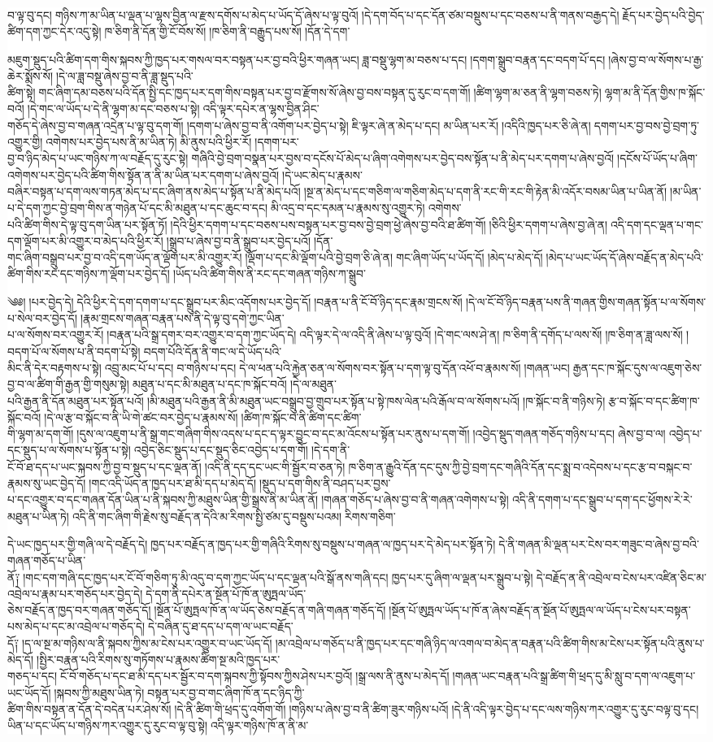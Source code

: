 བ་ལྟ་བུ་དང། གཉིས་ཀ་མ་ཡིན་པ་ལྡན་པ་ལྷས་བྱིན་ལ་རྫས་དགོས་པ་མེད་པ་ཡོད་དོ་ཞེས་པ་ལྟ་བུའོ། །དེ་དག་བོད་པ་དང་དོན་ཙམ་བསྡུས་པ་དང་བཅས་པ་ནི་གནས་བརྒྱད་དེ། རྗོད་པར་བྱེད་པའི་བྱེད་ཚིག་དག་ཀྱང་དེར་འདུ་སྟེ། ཁ་ཅིག་ནི་དོན་གྱི་ངོ་བོས་སོ། །ཁ་ཅིག་ནི་བརྒྱུད་པས་སོ། །དོན་དེ་དག་  
  
མཇུག་སྡུད་པའི་ཚིག་དག་གིས་སྐབས་ཀྱི་ཁྱད་པར་གསལ་བར་བསྟན་པར་བྱ་བའི་ཕྱིར་གཞན་ཡང། ཟླ་བསྡུ་ལྷག་མ་བཅས་པ་དང། །དགག་སྒྲུབ་བརྣན་དང་བདག་པོ་དང། །ཞེས་བྱ་བ་ལ་སོགས་པ་རྒྱ་ཆེར་སྨོས་སོ། །དེ་ལ་ཟླ་བསྡུ་ཞེས་བྱ་བ་ནི་ཟླ་སྡུད་པའི་  
ཚིག་སྟེ། གང་ཞིག་དམ་བཅས་པའི་དོན་སྤྱི་དང་ཁྱད་པར་དག་གིས་བསྟན་པར་བྱ་བ་རྫོགས་སོ་ཞེས་བྱ་བས་བསྟན་དུ་རུང་བ་དག་གོ། །ཚིག་ལྷག་མ་ཅན་ནི་ལྷག་བཅས་ཏེ། ལྷག་མ་ནི་དོན་གྱིས་ཁ་སྐོང་བའོ། །དེ་གང་ལ་ཡོད་པ་དེ་ནི་ལྷག་མ་དང་བཅས་པ་སྟེ། འདི་ལྟར་དཔེར་ན་ལྷས་བྱིན་ཤིང་  
གཅོད་དེ་ཞེས་བྱ་བ་གཞན་འདྲེན་པ་ལྟ་བུ་དག་གོ། །དགག་པ་ཞེས་བྱ་བ་ནི་འགོག་པར་བྱེད་པ་སྟེ། ཇི་ལྟར་ཞེ་ན་མེད་པ་དང། མ་ཡིན་པར་རོ། །འདིའི་ཁྱད་པར་ཅི་ཞེ་ན། དགག་པར་བྱ་བས་བྱེ་བྲག་ཏུ་འགྱུར་གྱི། འགེགས་པར་བྱེད་པས་ནི་མ་ཡིན་ཏེ། མི་ནུས་པའི་ཕྱིར་རོ། །དགག་པར་  
བྱ་བ་ཉིད་མེད་པ་ཡང་གཉིས་ཀ་ལ་བརྗོད་དུ་རུང་སྟེ། གཞིའི་བྱེ་བྲག་བསྣན་པར་བྱས་བ་དངོས་པོ་མེད་པ་ཞིག་འགེགས་པར་བྱེད་བས་སྟོན་པ་ནི་མེད་པར་དགག་པ་ཞེས་བྱའོ། །དངོས་པོ་ཡོད་པ་ཞིག་འགེགས་པར་བྱེད་པའི་ཚིག་གིས་སྟོན་ན་ནི་མ་ཡིན་པར་དགག་པ་ཞེས་བྱའོ། །དེ་ཡང་མེད་པ་རྣམས་  
བཞིར་བསྟན་པ་དག་ལས་གཏན་མེད་པ་དང་ཞིག་ནས་མེད་པ་སྟོན་པ་ནི་མེད་པའོ། །སྔ་ན་མེད་པ་དང་གཅིག་ལ་གཅིག་མེད་པ་དག་ནི་རང་གི་རང་གི་རྟེན་མི་འདོར་བསམ་ཡིན་པ་ཡིན་ནོ། །མ་ཡིན་པ་དེ་དག་ཀྱང་བྱེ་བྲག་གིས་ན་གཉེན་པོ་དང་མི་མཐུན་པ་དང་ཆུང་བ་དང། མི་འདྲ་བ་དང་དམན་པ་རྣམས་སུ་འགྱུར་ཏེ། འགེགས་  
པའི་ཚིག་གིས་དེ་ལྟ་བུ་དག་ཡིན་པར་སྟོན་ཏོ། །དེའི་ཕྱིར་དགག་པ་དང་བཅས་པས་བསྟན་པར་བྱ་བས་བྱེ་བྲག་ཕྱེ་ཞེས་བྱ་བའི་ཐ་ཚིག་གོ། །ཅིའི་ཕྱིར་དགག་པ་ཞེས་བྱ་ཞེ་ན། འདི་དག་དང་ལྡན་པ་གང་དག་ལྡོག་པར་མི་འགྱུར་བ་མེད་པའི་ཕྱིར་རོ། །སྒྲུབ་པ་ཞེས་བྱ་བ་ནི་སྒྲུབ་པར་བྱེད་པའོ། །དོན་  
གང་ཞིག་བསྒྲུབ་པར་བྱ་བ་འདི་དག་ཡོད་ན་ལྡོག་པར་མི་འགྱུར་རོ། །ལྡོག་པ་དང་མི་ལྡོག་པའི་བྱེ་བྲག་ཅི་ཞེ་ན། གང་ཞིག་ཡོད་པ་ཡོད་དོ། །མེད་པ་མེད་དོ། །མེད་པ་ཡང་ཡོད་དོ་ཞེས་བརྗོད་ན་མེད་པའི་ཚིག་གིས་རང་དང་གཉིས་ཀ་ལྡོག་པར་བྱེད་དོ། །ཡོད་པའི་ཚིག་གིས་ནི་རང་དང་གཞན་གཉིས་ཀ་སྒྲུབ་  
  
༄༅། །པར་བྱེད་དེ། དེའི་ཕྱིར་དེ་དག་དགག་པ་དང་སྒྲུབ་པར་མིང་འདོགས་པར་བྱེད་དོ། །བརྣན་པ་ནི་ངོ་བོ་ཉིད་དང་རྣམ་གྲངས་སོ། །དེ་ལ་ངོ་བོ་ཉིད་བརྣན་པས་ནི་གཞན་གྱིས་གཞན་སྟོན་པ་ལ་སོགས་པ་སེལ་བར་བྱེད་དོ། །རྣམ་གྲངས་གཞན་བརྣན་པས་ནི་དེ་ལྟ་བུ་དགེ་ཀྱང་ཡིན་  
པ་ལ་སོགས་བར་འགྱུར་རོ། །བརྣན་པའི་སྒྲ་དགར་བར་འགྱུར་བ་དག་ཀྱང་ཡོད་དེ། འདི་ལྟར་དེ་ལ་འདི་ནི་ཞེས་པ་ལྟ་བུའོ། །དེ་གང་ལས་ཤེ་ན། ཁ་ཅིག་ནི་དགོད་པ་ལས་སོ། །ཁ་ཅིག་ན་ཟླ་ལས་སོ། །བདག་པོ་ལ་སོགས་པ་ནི་བདག་པོ་སྟེ། བདག་པོའི་དོན་ནི་གང་ལ་དེ་ཡོད་པའི་  
མིང་ནི་དེར་བརྟགས་པ་སྟེ། འབྲུ་མང་པོ་པ་དང། བ་གཉིས་པ་དང། དེ་ལ་ཕན་པའི་རྐྱེན་ཅན་ལ་སོགས་བར་སྟོན་པ་དག་ལྟ་བུ་དོན་འཕོ་བ་རྣམས་སོ། །གཞན་ཡང། རྒྱན་དང་ཁ་སྐོང་དུས་ལ་འཇུག་ཅེས་བྱ་བ་ལ་ཚིག་གི་རྒྱན་གྱི་གསུམ་སྟེ། མཐུན་པ་དང་མི་མཐུན་པ་དང་ཁ་སྐོང་བའོ། །དེ་ལ་མཐུན་  
པའི་རྒྱན་ནི་དོན་མཐུན་པར་སྟོན་པའོ། །མི་མཐུན་པའི་རྒྱན་ནི་མི་མཐུན་ཡང་བསྒྲུབ་བྱ་གྲུབ་པར་སྟོན་པ་སྟེ་ཁས་ལེན་པའི་རྒོལ་བ་ལ་སོགས་པའོ། །ཁ་སྐོང་བ་ནི་གཉིས་ཏེ། རྩ་བ་སྐོང་བ་དང་ཚིག་ཁ་སྐོང་བའོ། །དེ་ལ་རྩ་བ་སྐོང་བ་ནི་ཡི་གེ་ཚང་བར་བྱེད་པ་རྣམས་སོ། །ཚིག་ཁ་སྐོང་བ་ནི་ཚིག་དང་ཚིག་  
གི་ལྷག་མ་དག་གོ། །དུས་ལ་འཇུག་པ་ནི་སྒྲ་གང་གཞིག་གིས་འདས་པ་དང་ད་ལྟར་བྱུང་བ་དང་མ་འོངས་པ་སྟོན་པར་ནུས་པ་དག་གོ། །འབྱེད་སྡུད་གཞན་གཅོད་གཉིས་པ་དང། ཞེས་བྱ་བ་ལ། འབྱེད་པ་དང་སྡུད་པ་ལ་སོགས་པ་སྟོན་པ་སྟེ། འབྱེད་ཅིང་སྡུད་པ་དང་སྡུད་ཅིང་འབྱེད་པ་དག་གོ། །དེ་དག་ནི་  
ངོ་བོ་ཐ་དད་པ་ཡང་སྐབས་ཀྱི་བྱ་བ་སྡུད་པ་དང་ལྡན་ནོ། །འདི་ནི་དད་དང་ཡང་གི་སྦྱོར་བ་ཅན་ཏེ། ཁ་ཅིག་ན་རྒྱུའི་དོན་དང་དུས་ཀྱི་བྱེ་བྲག་དང་གཞིའི་དོན་དང་སྨྲ་བ་འདེབས་པ་དང་རྩ་བ་བསྐང་བ་རྣམས་སུ་ཡང་བྱེད་དོ། །གང་འདི་ཡོད་ན་ཁྱད་པར་ཐ་མི་དད་པ་མེད་དོ། །སྡུད་པ་དག་གིས་ནི་བཤད་པར་བྱས་  
པ་དང་འགྱུར་བ་དང་གཞན་དོན་ཡིན་པ་ནི་སྐབས་ཀྱི་མཐུས་ཡིན་གྱི་སྒྲས་ནི་མ་ཡིན་ནོ། །གཞན་གཅོད་པ་ཞེས་བྱ་བ་ནི་གཞན་འགེགས་པ་སྟེ། འདི་ནི་དགག་པ་དང་སྒྲུབ་པ་དག་དང་ཕྱོགས་རེ་རེ་མཐུན་པ་ཡིན་ཏེ། འདི་ནི་གང་ཞིག་གི་རྗེས་སུ་བརྗོད་ན་དེའི་མ་རིགས་སྤྱི་ཙམ་དུ་བསྡུས་པའམ། རིགས་གཅིག་  
  
དེ་ཡང་ཁྱད་པར་གྱི་གཞི་ལ་དེ་བརྗོད་དེ། ཁྱད་པར་བརྗོད་ན་ཁྱད་པར་གྱི་གཞིའི་རིགས་སུ་བསྡུས་པ་གཞན་ལ་ཁྱད་པར་དེ་མེད་པར་སྟོན་ཏེ། དེ་ནི་གཞན་མི་ལྡན་པར་ངེས་བར་གཟུང་བ་ཞེས་བྱ་བའི་གཞན་གཅོད་པ་ཡིན་  
ནོ༑ །གང་དག་གཞི་དང་ཁྱད་པར་ངོ་བོ་གཅིག་ཏུ་མི་འདུ་བ་དག་ཀྱང་ཡོད་པ་དང་ལྡན་པའི་སྒོ་ནས་གཞི་དང། ཁྱད་པར་དུ་ཞིག་ལ་ལྡན་པར་སྒྲུབ་པ་སྟེ། དེ་བརྗོད་ན་ནི་འབྲེལ་བ་ངེས་པར་འཛིན་ཅིང་མ་འབྲེལ་པ་རྣམ་པར་གཅོད་པར་བྱེད་དེ། དེ་དག་ནི་དཔེར་ན་སྔོན་པོ་ཁོ་ན་ཨུཏྤལ་ཡོད་  
ཅེས་བརྗོད་ན་ཁྱད་བར་གཞན་གཅོད་དོ། །སྔོན་པོ་ཨུཏྤལ་ཁོ་ན་ལ་ཡོད་ཅེས་བརྗོད་ན་གཞི་གཞན་གཅོད་དོ། །སྔོན་པོ་ཨུཏྤལ་ཡོད་པ་ཁོ་ན་ཞེས་བརྗོད་ན་སྔོན་པོ་ཨུཏྤལ་ལ་ཡོད་པ་ངེས་པར་བསྟན་པས་མེད་པ་དང་མ་འབྲེལ་པ་གཅོད་དེ། དེ་བཞིན་དུ་ཐ་དད་པ་དག་ལ་ཡང་བརྗོད་  
དོ༑ །ད་ལ་སྔ་མ་གཉིས་ལ་ནི་སྐབས་ཀྱིས་མ་ངེས་པར་འགྱུར་བ་ཡང་ཡོད་དོ། །མ་འབྲེལ་པ་གཅོད་པ་ནི་ཁྱད་པར་དང་གཞི་ཉིད་ལ་འགལ་བ་མེད་ན་བརྣན་པའི་ཚིག་གིས་མ་ངེས་པར་སྟོན་པའི་ནུས་པ་མེད་དོ། །སྤྱིར་བརྣན་པའི་རིགས་སུ་གཏོགས་པ་རྣམས་ཚིག་སྔ་མའི་ཁྱད་པར་  
གཅད་པ་དང། ངོ་བོ་གཅོད་པ་དང་ཐ་མི་དད་པར་སྦྱོར་བ་དག་སྐབས་ཀྱི་སྟོབས་ཀྱིས་ཤེས་པར་བྱའོ། །སྒྲ་ལས་ནི་ནུས་པ་མེད་དོ། །གཞན་ཡང་བརྣན་པའི་སྒྲ་ཚིག་གི་ཕྲད་དུ་མི་སླུ་བ་དག་ལ་འཇུག་པ་ཡང་ཡོད་དོ། །སྐབས་ཀྱི་མཐུས་ཡིན་ཏེ། བསྟན་པར་བྱ་བ་གང་ཞིག་ཁོ་ན་དང་ཉིད་ཀྱི་  
ཚིག་གིས་བསྟན་ན་དོན་དེ་བདེན་པར་ཤེས་སོ། །དེ་ནི་ཚིག་གི་ཕྲད་དུ་འགོག་གོ། །གཉིས་པ་ཞེས་བྱ་བ་ནི་ཚིག་ཟུར་གཉིས་པའོ། །དེ་ནི་འདི་ལྟར་བྱེད་པ་དང་ལས་གཉིས་ཀར་འགྱུར་དུ་རུང་བལྟ་བུ་དང། ཡིན་པ་དང་ཡོད་པ་གཉིས་ཀར་འགྱུར་དུ་རུང་བ་ལྟ་བུ་སྟེ། འདི་ལྟར་གཉིས་ཁོ་ན་ནི་མ་  